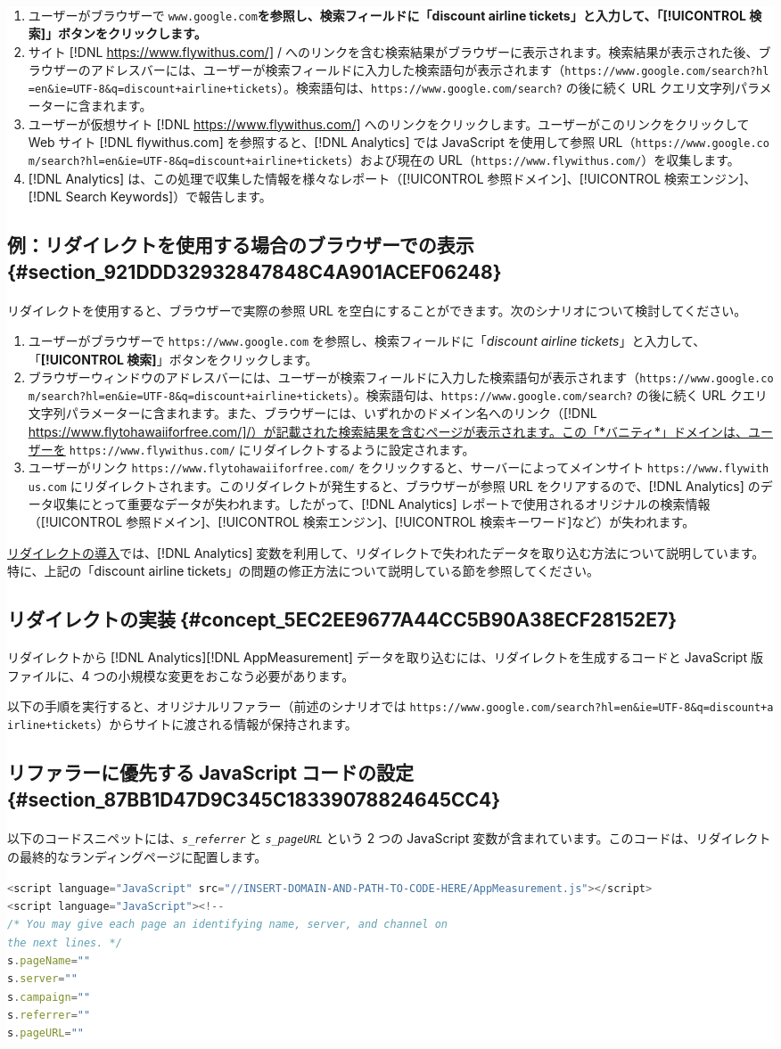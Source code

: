 1. ユーザーがブラウザーで `www.google.com`**を参照し、検索フィールドに「discount airline tickets」と入力して、「[!UICONTROL 検索]」ボタンをクリックします。**
1. サイト [!DNL https://www.flywithus.com/] / へのリンクを含む検索結果がブラウザーに表示されます。検索結果が表示された後、ブラウザーのアドレスバーには、ユーザーが検索フィールドに入力した検索語句が表示されます（`https://www.google.com/search?hl=en&ie=UTF-8&q=discount+airline+tickets`）。検索語句は、`https://www.google.com/search?` の後に続く URL クエリ文字列パラメーターに含まれます。
1. ユーザーが仮想サイト [!DNL https://www.flywithus.com/] へのリンクをクリックします。ユーザーがこのリンクをクリックして Web サイト [!DNL flywithus.com] を参照すると、[!DNL Analytics] では JavaScript を使用して参照 URL（`https://www.google.com/search?hl=en&ie=UTF-8&q=discount+airline+tickets`）および現在の URL（`https://www.flywithus.com/`）を収集します。
1. [!DNL Analytics] は、この処理で収集した情報を様々なレポート（[!UICONTROL 参照ドメイン]、[!UICONTROL 検索エンジン]、[!DNL Search Keywords]）で報告します。

## 例：リダイレクトを使用する場合のブラウザーでの表示 {#section_921DDD32932847848C4A901ACEF06248}

リダイレクトを使用すると、ブラウザーで実際の参照 URL を空白にすることができます。次のシナリオについて検討してください。

1. ユーザーがブラウザーで `https://www.google.com` を参照し、検索フィールドに「*discount airline tickets*」と入力して、「**[!UICONTROL 検索]**」ボタンをクリックします。
1. ブラウザーウィンドウのアドレスバーには、ユーザーが検索フィールドに入力した検索語句が表示されます（`https://www.google.com/search?hl=en&ie=UTF-8&q=discount+airline+tickets`）。検索語句は、`https://www.google.com/search?` の後に続く URL クエリ文字列パラメーターに含まれます。また、ブラウザーには、いずれかのドメイン名へのリンク（[!DNL https://www.flytohawaiiforfree.com/]/）が記載された検索結果を含むページが表示されます。この「*バニティ*」ドメインは、ユーザーを `https://www.flywithus.com/` にリダイレクトするように設定されます。
1. ユーザーがリンク `https://www.flytohawaiiforfree.com/` をクリックすると、サーバーによってメインサイト `https://www.flywithus.com` にリダイレクトされます。このリダイレクトが発生すると、ブラウザーが参照 URL をクリアするので、[!DNL Analytics] のデータ収集にとって重要なデータが失われます。したがって、[!DNL Analytics] レポートで使用されるオリジナルの検索情報（[!UICONTROL 参照ドメイン]、[!UICONTROL 検索エンジン]、[!UICONTROL 検索キーワード]など）が失われます。

[リダイレクトの導入](/help/implement/js-implementation/redirects-overview.md#concept_5EC2EE9677A44CC5B90A38ECF28152E7)では、[!DNL Analytics] 変数を利用して、リダイレクトで失われたデータを取り込む方法について説明しています。特に、上記の「discount airline tickets」の問題の修正方法について説明している節を参照してください。

## リダイレクトの実装 {#concept_5EC2EE9677A44CC5B90A38ECF28152E7}

リダイレクトから [!DNL Analytics][!DNL AppMeasurement] データを取り込むには、リダイレクトを生成するコードと JavaScript 版 ファイルに、4 つの小規模な変更をおこなう必要があります。



以下の手順を実行すると、オリジナルリファラー（前述のシナリオでは `https://www.google.com/search?hl=en&ie=UTF-8&q=discount+airline+tickets`）からサイトに渡される情報が保持されます。

## リファラーに優先する JavaScript コードの設定 {#section_87BB1D47D9C345C18339078824645CC4}



以下のコードスニペットには、*`s_referrer`* と *`s_pageURL`* という 2 つの JavaScript 変数が含まれています。このコードは、リダイレクトの最終的なランディングページに配置します。

```js
<script language="JavaScript" src="//INSERT-DOMAIN-AND-PATH-TO-CODE-HERE/AppMeasurement.js"></script> 
<script language="JavaScript"><!-- 
/* You may give each page an identifying name, server, and channel on 
the next lines. */ 
s.pageName="" 
s.server="" 
s.campaign="" 
s.referrer="" 
s.pageURL=""
```
